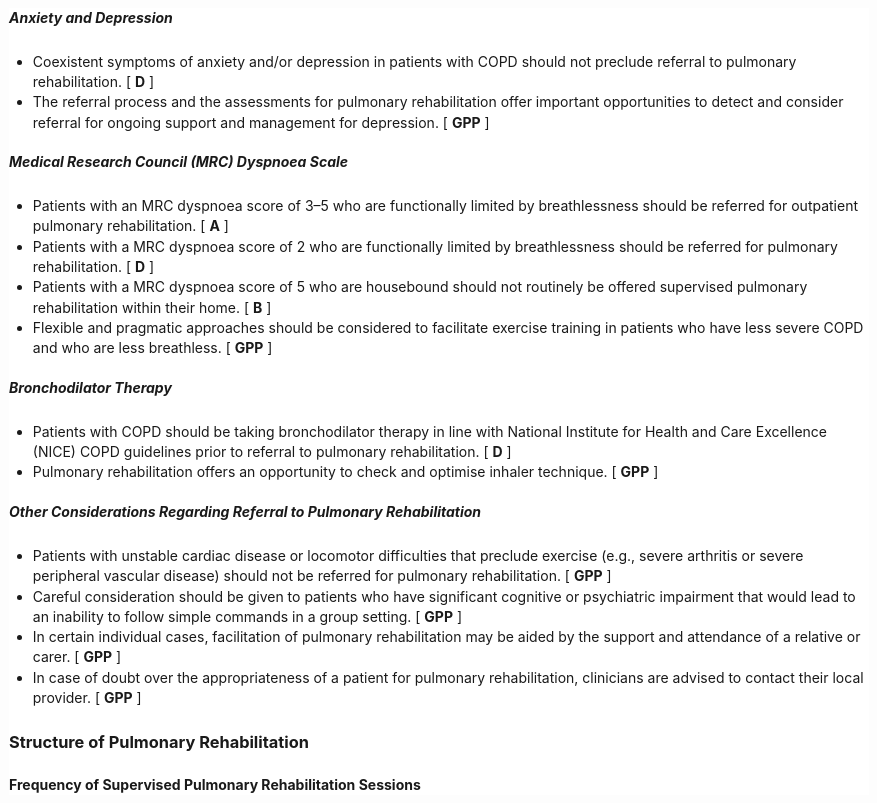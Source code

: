 


#####  Anxiety and Depression 


  * Coexistent symptoms of anxiety and/or depression in patients with COPD should not preclude referral to pulmonary rehabilitation. [ **D** ] 
  * The referral process and the assessments for pulmonary rehabilitation offer important opportunities to detect and consider referral for ongoing support and management for depression. [ **GPP** ] 




#####  Medical Research Council (MRC) Dyspnoea Scale 


  * Patients with an MRC dyspnoea score of 3–5 who are functionally limited by breathlessness should be referred for outpatient pulmonary rehabilitation. [ **A** ] 
  * Patients with a MRC dyspnoea score of 2 who are functionally limited by breathlessness should be referred for pulmonary rehabilitation. [ **D** ] 
  * Patients with a MRC dyspnoea score of 5 who are housebound should not routinely be offered supervised pulmonary rehabilitation within their home. [ **B** ] 
  * Flexible and pragmatic approaches should be considered to facilitate exercise training in patients who have less severe COPD and who are less breathless. [ **GPP** ] 




#####  Bronchodilator Therapy 


  * Patients with COPD should be taking bronchodilator therapy in line with National Institute for Health and Care Excellence (NICE) COPD guidelines prior to referral to pulmonary rehabilitation. [ **D** ] 
  * Pulmonary rehabilitation offers an opportunity to check and optimise inhaler technique. [ **GPP** ] 




#####  Other Considerations Regarding Referral to Pulmonary Rehabilitation 


  * Patients with unstable cardiac disease or locomotor difficulties that preclude exercise (e.g., severe arthritis or severe peripheral vascular disease) should not be referred for pulmonary rehabilitation. [ **GPP** ] 
  * Careful consideration should be given to patients who have significant cognitive or psychiatric impairment that would lead to an inability to follow simple commands in a group setting. [ **GPP** ] 
  * In certain individual cases, facilitation of pulmonary rehabilitation may be aided by the support and attendance of a relative or carer. [ **GPP** ] 
  * In case of doubt over the appropriateness of a patient for pulmonary rehabilitation, clinicians are advised to contact their local provider. [ **GPP** ] 




###  Structure of Pulmonary Rehabilitation 


####  Frequency of Supervised Pulmonary Rehabilitation Sessions 
